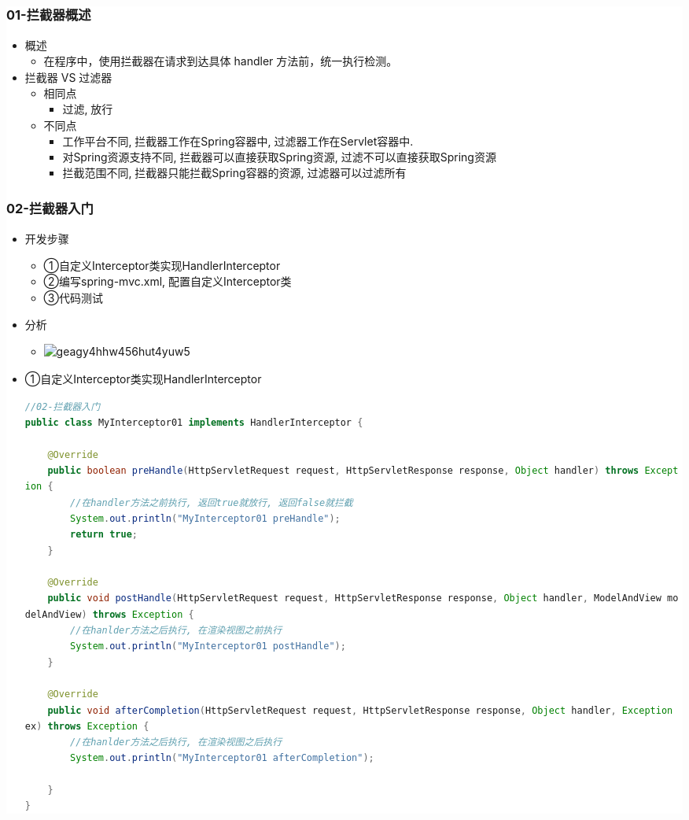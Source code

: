 ### 01-拦截器概述

* 概述
  * 在程序中，使用拦截器在请求到达具体 handler 方法前，统一执行检测。
* 拦截器 VS 过滤器
  * 相同点
    * 过滤, 放行
  * 不同点
    * 工作平台不同, 拦截器工作在Spring容器中, 过滤器工作在Servlet容器中.
    * 对Spring资源支持不同, 拦截器可以直接获取Spring资源, 过滤不可以直接获取Spring资源
    * 拦截范围不同,  拦截器只能拦截Spring容器的资源, 过滤器可以过滤所有

### 02-拦截器入门

* 开发步骤

  * ①自定义Interceptor类实现HandlerInterceptor
  * ②编写spring-mvc.xml, 配置自定义Interceptor类
  * ③代码测试

* 分析

  * ![geagy4hhw456hut4yuw5](https://cdn.staticaly.com/gh/quinhua/pics@main/markdown/geagy4hhw456hut4yuw5.xzx9m76locg.webp)

* ①自定义Interceptor类实现HandlerInterceptor

  ```java
  //02-拦截器入门
  public class MyInterceptor01 implements HandlerInterceptor {
  
      @Override
      public boolean preHandle(HttpServletRequest request, HttpServletResponse response, Object handler) throws Exception {
          //在handler方法之前执行, 返回true就放行, 返回false就拦截
          System.out.println("MyInterceptor01 preHandle");
          return true;
      }
  
      @Override
      public void postHandle(HttpServletRequest request, HttpServletResponse response, Object handler, ModelAndView modelAndView) throws Exception {
          //在hanlder方法之后执行, 在渲染视图之前执行
          System.out.println("MyInterceptor01 postHandle");
      }
  
      @Override
      public void afterCompletion(HttpServletRequest request, HttpServletResponse response, Object handler, Exception ex) throws Exception {
          //在hanlder方法之后执行, 在渲染视图之后执行
          System.out.println("MyInterceptor01 afterCompletion");
  
      }
  }
  ```
